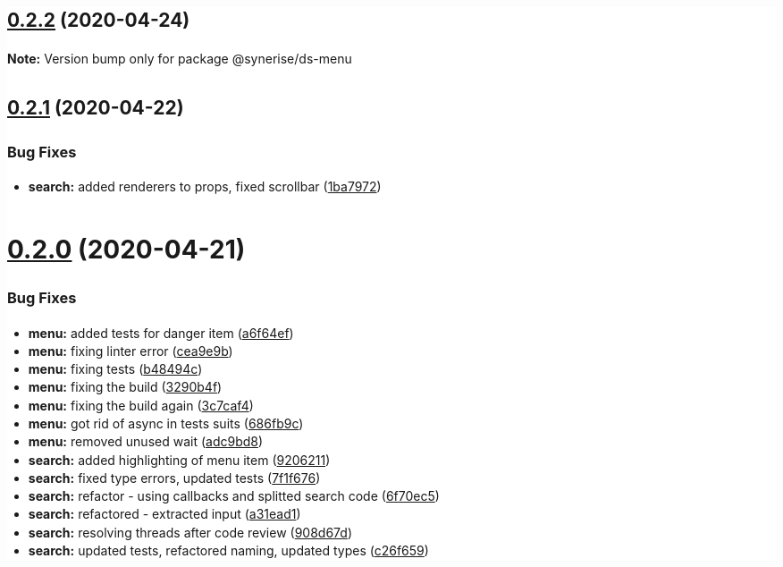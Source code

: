 



## [0.2.2](https://github.com/Synerise/synerise-design/compare/@synerise/ds-menu@0.2.1...@synerise/ds-menu@0.2.2) (2020-04-24)

**Note:** Version bump only for package @synerise/ds-menu





## [0.2.1](https://github.com/Synerise/synerise-design/compare/@synerise/ds-menu@0.2.0...@synerise/ds-menu@0.2.1) (2020-04-22)


### Bug Fixes

* **search:** added renderers to props, fixed scrollbar ([1ba7972](https://github.com/Synerise/synerise-design/commit/1ba797293619c449983f326f3a5537a0689fa4e3))





# [0.2.0](https://github.com/Synerise/synerise-design/compare/@synerise/ds-menu@0.1.4...@synerise/ds-menu@0.2.0) (2020-04-21)


### Bug Fixes

* **menu:** added tests for danger item ([a6f64ef](https://github.com/Synerise/synerise-design/commit/a6f64ef131c98e898189e24396ca4e52eb237fa5))
* **menu:** fixing linter error ([cea9e9b](https://github.com/Synerise/synerise-design/commit/cea9e9b51b5ab30af5b519276128528295dd98fc))
* **menu:** fixing tests ([b48494c](https://github.com/Synerise/synerise-design/commit/b48494ce1eca64a674ac78695bce9d467b619619))
* **menu:** fixing the build ([3290b4f](https://github.com/Synerise/synerise-design/commit/3290b4fb96b3a33ef208c8205f7ed572b0916ead))
* **menu:** fixing the build again ([3c7caf4](https://github.com/Synerise/synerise-design/commit/3c7caf46c814a1e2d27c53eaf7799dfc71ea7139))
* **menu:** got rid of async in tests suits ([686fb9c](https://github.com/Synerise/synerise-design/commit/686fb9cb1374c5aaaf9ef13fcead83d91bc901e5))
* **menu:** removed unused wait ([adc9bd8](https://github.com/Synerise/synerise-design/commit/adc9bd8d116d37b940387fb7e42488b59c5cd58d))
* **search:** added highlighting of menu item ([9206211](https://github.com/Synerise/synerise-design/commit/9206211990732ef033eb3998e99f3b3e2225004c))
* **search:** fixed type errors, updated tests ([7f1f676](https://github.com/Synerise/synerise-design/commit/7f1f676e10c79dbb58a44507872950b8052af5f5))
* **search:** refactor - using callbacks and splitted search code ([6f70ec5](https://github.com/Synerise/synerise-design/commit/6f70ec5e474a53107061d79c22fbcc0e6386ecd5))
* **search:** refactored - extracted input ([a31ead1](https://github.com/Synerise/synerise-design/commit/a31ead144d8fcfb0bf72d3069fdf318e6e80d939))
* **search:** resolving threads after code review ([908d67d](https://github.com/Synerise/synerise-design/commit/908d67dbba1014d745276abb03ae539c120b98b9))
* **search:** updated tests, refactored naming, updated types ([c26f659](https://github.com/Synerise/synerise-design/commit/c26f6597bbcbe22bbdc4af21051ac4bfe69c87f4))
